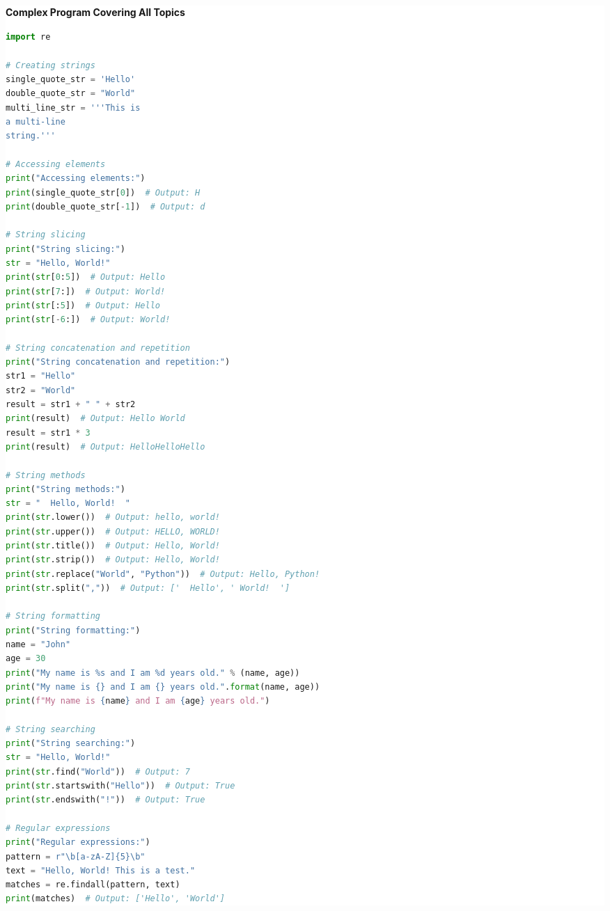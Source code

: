 **Complex Program Covering All Topics**
```python
import re

# Creating strings
single_quote_str = 'Hello'
double_quote_str = "World"
multi_line_str = '''This is
a multi-line
string.'''

# Accessing elements
print("Accessing elements:")
print(single_quote_str[0])  # Output: H
print(double_quote_str[-1])  # Output: d

# String slicing
print("String slicing:")
str = "Hello, World!"
print(str[0:5])  # Output: Hello
print(str[7:])  # Output: World!
print(str[:5])  # Output: Hello
print(str[-6:])  # Output: World!

# String concatenation and repetition
print("String concatenation and repetition:")
str1 = "Hello"
str2 = "World"
result = str1 + " " + str2
print(result)  # Output: Hello World
result = str1 * 3
print(result)  # Output: HelloHelloHello

# String methods
print("String methods:")
str = "  Hello, World!  "
print(str.lower())  # Output: hello, world!
print(str.upper())  # Output: HELLO, WORLD!
print(str.title())  # Output: Hello, World!
print(str.strip())  # Output: Hello, World!
print(str.replace("World", "Python"))  # Output: Hello, Python!
print(str.split(","))  # Output: ['  Hello', ' World!  ']

# String formatting
print("String formatting:")
name = "John"
age = 30
print("My name is %s and I am %d years old." % (name, age))
print("My name is {} and I am {} years old.".format(name, age))
print(f"My name is {name} and I am {age} years old.")

# String searching
print("String searching:")
str = "Hello, World!"
print(str.find("World"))  # Output: 7
print(str.startswith("Hello"))  # Output: True
print(str.endswith("!"))  # Output: True

# Regular expressions
print("Regular expressions:")
pattern = r"\b[a-zA-Z]{5}\b"
text = "Hello, World! This is a test."
matches = re.findall(pattern, text)
print(matches)  # Output: ['Hello', 'World']
```